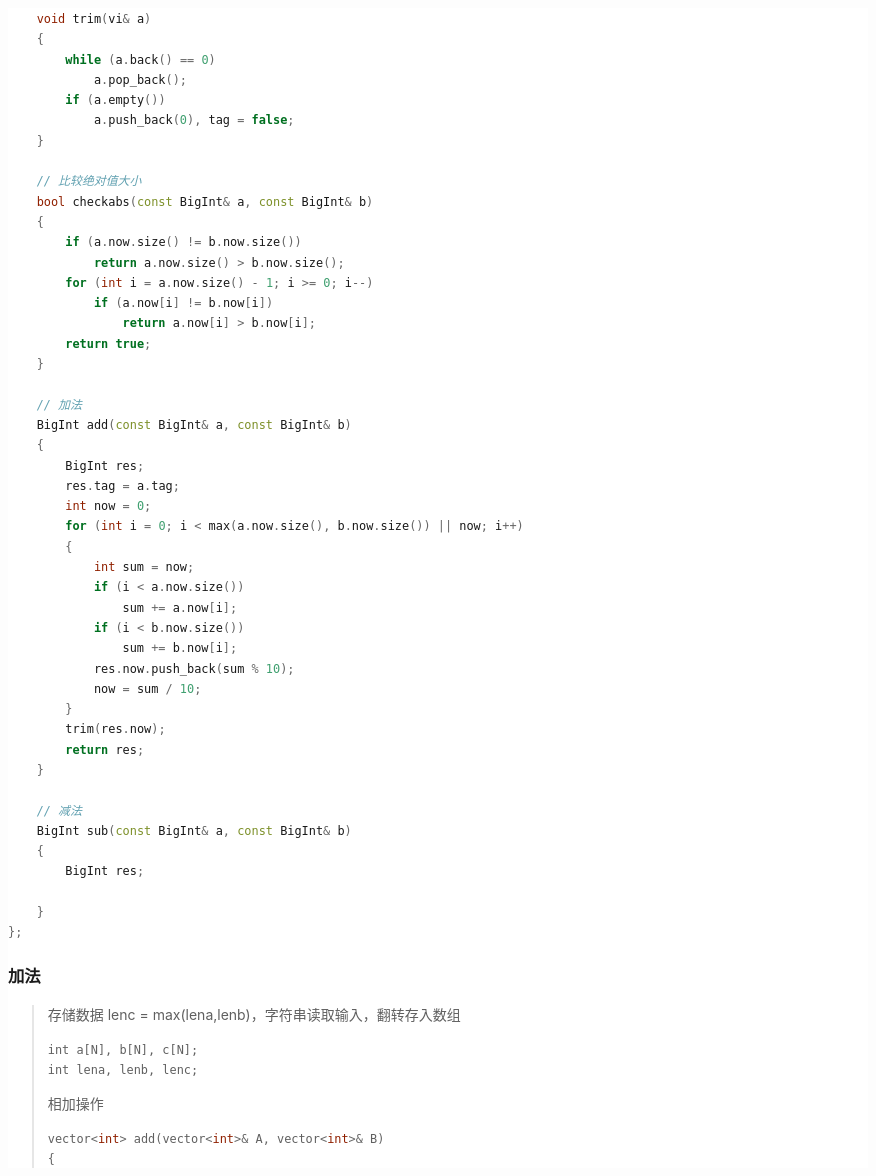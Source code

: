```c++
    void trim(vi& a)
    {
        while (a.back() == 0)
            a.pop_back();
        if (a.empty())
            a.push_back(0), tag = false;
    }

    // 比较绝对值大小
    bool checkabs(const BigInt& a, const BigInt& b)
    {
        if (a.now.size() != b.now.size())
            return a.now.size() > b.now.size();
        for (int i = a.now.size() - 1; i >= 0; i--)
            if (a.now[i] != b.now[i])
                return a.now[i] > b.now[i];
        return true;
    }

    // 加法
    BigInt add(const BigInt& a, const BigInt& b)
    {
        BigInt res;
        res.tag = a.tag;
        int now = 0;
        for (int i = 0; i < max(a.now.size(), b.now.size()) || now; i++)
        {
            int sum = now;
            if (i < a.now.size())
                sum += a.now[i];
            if (i < b.now.size())
                sum += b.now[i];
            res.now.push_back(sum % 10);
            now = sum / 10;
        }
        trim(res.now);
        return res;
    }

    // 减法
    BigInt sub(const BigInt& a, const BigInt& b)
    {
        BigInt res;

    }
};
```

### 加法

> 存储数据
> lenc = max(lena,lenb)，字符串读取输入，翻转存入数组
>
>```
>int a[N], b[N], c[N];
>int lena, lenb, lenc;
>```
>
>相加操作
>
>```c++
>vector<int> add(vector<int>& A, vector<int>& B)
>{